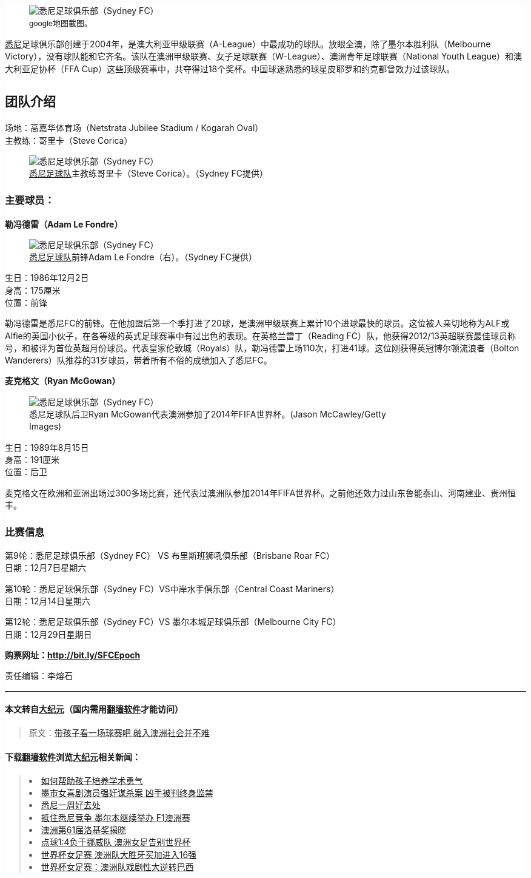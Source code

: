 <figure id="attachment_11617588" style="width: 600px" class="wp-caption aligncenter"><img class="wp-image-11617588 size-large" src="http://i.epochtimes.com/assets/uploads/2019/10/20191028-Chi-Jin-Sydney-FC-Map-600x479.png" alt="悉尼足球俱乐部（Sydney FC）" width="600" b="479" /><figcaption class="wp-caption-text"><span lang="zh-CN"><span style="font-family: Calibri, sans-serif; font-size: small;"><span style="font-family: Arial, sans-serif;"><span lang="en-AU">google</span></span><span style="font-family: DengXian;">地图截<span style="font-family: Calibri, sans-serif; font-size: small;"><span style="font-family: DengXian;">图</span></span>。</span></span></span></figcaption></figure>
<p><a href="https://github.com/pnejs292/djy/blob/master/gb/tag/%E6%82%89%E5%B0%BC.md">悉尼</a>足球俱乐部创建于2004年，是澳大利亚甲级联赛（A-League）中最成功的球队。放眼全澳，除了墨尔本胜利队（Melbourne Victory），没有球队能和它齐名。该队在澳洲甲级联赛、女子足球联赛（W-League）、澳洲青年足球联赛（National Youth League）和澳大利亚足协杯（FFA Cup）这些顶级赛事中，共夺得过18个奖杯。中国球迷熟悉的球星皮耶罗和约克都曾效力过该球队。</p>
<h2>团队介绍</h2>
<p>场地：高嘉华体育场（Netstrata Jubilee Stadium / Kogarah Oval）<br />
主教练：哥里卡（Steve Corica）</p>
<figure id="attachment_11617591" style="width: 600px" class="wp-caption aligncenter"><img class="wp-image-11617591 size-large" src="http://i.epochtimes.com/assets/uploads/2019/10/20191028-Chi-Jin-Sydney-FC-Steve-Corica-600x400.jpg" alt="悉尼足球俱乐部（Sydney FC）" width="600" b="400" /><figcaption class="wp-caption-text"><a href="https://github.com/pnejs292/djy/blob/master/gb/tag/%E6%82%89%E5%B0%BC%E8%B6%B3%E7%90%83%E9%98%9F.md">悉尼足球队</a>主教练哥里卡（Steve Corica）。（Sydney FC提供）</figcaption></figure>
<h3>主要球员：</h3>
<p><strong>勒冯德雷（Adam Le Fondre）</strong></p>
<figure id="attachment_11617585" style="width: 600px" class="wp-caption aligncenter"><img class="wp-image-11617585 size-large" src="http://i.epochtimes.com/assets/uploads/2019/10/20191028-Chi-Jin-Sydney-FC-Adam-Le-Fondre-600x400.jpg" alt="悉尼足球俱乐部（Sydney FC）" width="600" b="400" /><figcaption class="wp-caption-text"><a href="https://github.com/pnejs292/djy/blob/master/gb/tag/%E6%82%89%E5%B0%BC%E8%B6%B3%E7%90%83%E9%98%9F.md">悉尼足球队</a>前锋Adam Le Fondre（右）。（Sydney FC提供）</figcaption></figure>
<p>生日：1986年12月2日<br />
身高：175厘米<br />
位置：前锋</p>
<p>勒冯德雷是悉尼FC的前锋。在他加盟后第一个季打进了20球，是澳洲甲级联赛上累计10个进球最快的球员。这位被人亲切地称为ALF或Alfie的英国小伙子，在各等级的英式足球赛事中有过出色的表现。在英格兰雷丁（Reading FC）队，他获得2012/13英超联赛最佳球员称号，和被评为首位英超月份球员。代表皇家伦敦城（Royals）队，勒冯德雷上场110次，打进41球。这位刚获得英冠博尔顿流浪者（Bolton Wanderers）队推荐的31岁球员，带着所有不俗的成绩加入了悉尼FC。</p>
<p><strong>麦克格文（Ryan McGowan）</strong></p>
<figure id="attachment_11617590" style="width: 600px" class="wp-caption aligncenter"><img class="wp-image-11617590 size-large" src="http://i.epochtimes.com/assets/uploads/2019/10/20191028-Chi-Jin-Sydney-FC-Ryan-McGowan-1176714539-600x400.jpg" alt="悉尼足球俱乐部（Sydney FC）" width="600" b="400" /><figcaption class="wp-caption-text">悉尼足球队后卫Ryan McGowan代表澳洲参加了2014年FIFA世界杯。(Jason McCawley/Getty Images)</figcaption></figure>
<p>生日：1989年8月15日<br />
身高：191厘米<br />
位置：后卫</p>
<p>麦克格文在欧洲和亚洲出场过300多场比赛，还代表过澳洲队参加2014年FIFA世界杯。之前他还效力过山东鲁能泰山、河南建业、贵州恒丰。</p>
<h3>比赛信息</h3>
<p>第9轮：悉尼足球俱乐部（Sydney FC） VS 布里斯班狮吼俱乐部（Brisbane Roar FC）<br />
日期：12月7日星期六</p>
<p>第10轮：悉尼足球俱乐部（Sydney FC）VS中岸水手俱乐部（Central Coast Mariners）<br />
日期：12月14日星期六</p>
<p>第12轮：悉尼足球俱乐部（Sydney FC）VS 墨尔本城足球俱乐部（Melbourne City FC）<br />
日期：12月29日星期日</p>
<p><strong>购票网址：<a href="http://bit.ly/SFCEpoch" target="_blank" rel="noopener noreferrer">http://bit.ly/SFCEpoch</a></strong></p>
<p>责任编辑：李熔石</p>
<hr>

#### 本文转自<a href="http://www.epochtimes.com">大纪元</a>（国内需用<a href="https://git.io/JesJV">翻墙软件</a>才能访问）
> 原文：<a href="http://www.epochtimes.com/gb/19/10/28/n11617510.htm">带孩子看一场球赛吧 融入澳洲社会并不难</a>
#### 下载<a href="https://git.io/JesJV">翻墙软件</a>浏览<a href="http://www.epochtimes.com">大纪元</a>相关新闻：
> <li><a href="http://www.epochtimes.com/gb/19/9/3/n11495614.htm">如何帮助孩子培养学术勇气</a></li>
> <li><a href="http://www.epochtimes.com/gb/19/9/3/n11495472.htm">墨市女喜剧演员强奸谋杀案 凶手被判终身监禁</a></li>
> <li><a href="http://www.epochtimes.com/gb/19/8/20/n11465906.htm">悉尼一周好去处</a></li>
> <li><a href="http://www.epochtimes.com/gb/19/7/23/n11403449.htm">抵住悉尼竞争 墨尔本继续举办 F1澳洲赛</a></li>
> <li><a href="http://www.epochtimes.com/gb/19/7/1/n11357240.htm">澳洲第61届洛基奖揭晓</a></li>
> <li><a href="http://www.epochtimes.com/gb/19/6/24/n11342432.htm">点球1:4负于挪威队 澳洲女足告别世界杯</a></li>
> <li><a href="http://www.epochtimes.com/gb/19/6/19/n11332683.htm">世界杯女足赛 澳洲队大胜牙买加进入16强</a></li>
> <li><a href="http://www.epochtimes.com/gb/19/6/14/n11321311.htm">世界杯女足赛：澳洲队戏剧性大逆转巴西</a></li>
